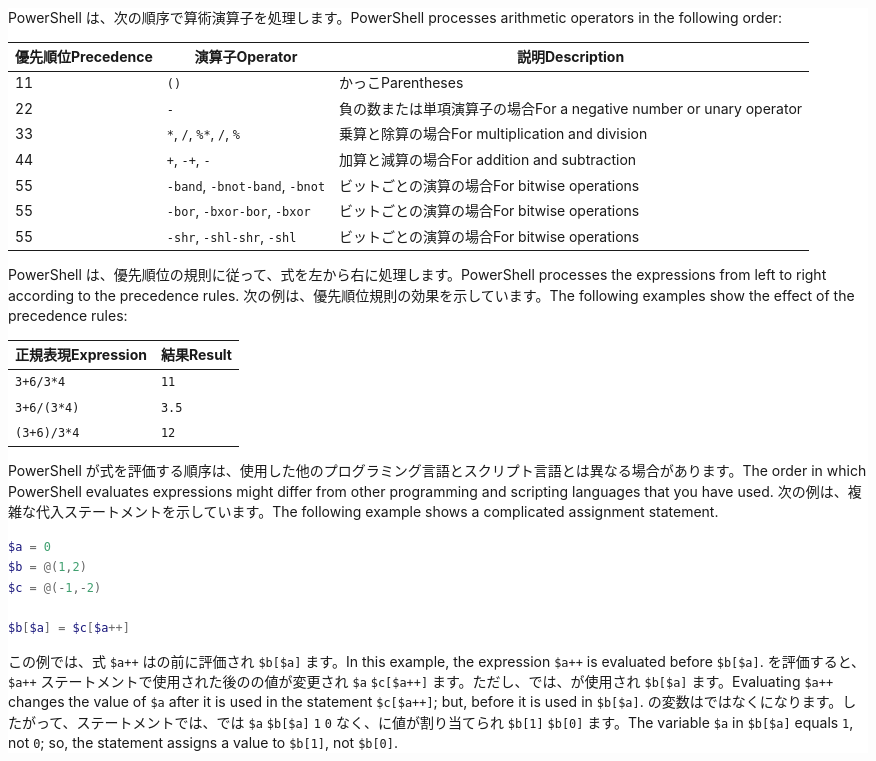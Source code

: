 <span data-ttu-id="2e727-146">PowerShell は、次の順序で算術演算子を処理します。</span><span class="sxs-lookup"><span data-stu-id="2e727-146">PowerShell processes arithmetic operators in the following order:</span></span>

|<span data-ttu-id="2e727-147">優先順位</span><span class="sxs-lookup"><span data-stu-id="2e727-147">Precedence</span></span>|<span data-ttu-id="2e727-148">演算子</span><span class="sxs-lookup"><span data-stu-id="2e727-148">Operator</span></span>          |<span data-ttu-id="2e727-149">説明</span><span class="sxs-lookup"><span data-stu-id="2e727-149">Description</span></span>                            |
|----------|------------------|---------------------------------------|
|<span data-ttu-id="2e727-150">1</span><span class="sxs-lookup"><span data-stu-id="2e727-150">1</span></span>         | `()`             |<span data-ttu-id="2e727-151">かっこ</span><span class="sxs-lookup"><span data-stu-id="2e727-151">Parentheses</span></span>                            |
|<span data-ttu-id="2e727-152">2</span><span class="sxs-lookup"><span data-stu-id="2e727-152">2</span></span>         | `-`              |<span data-ttu-id="2e727-153">負の数または単項演算子の場合</span><span class="sxs-lookup"><span data-stu-id="2e727-153">For a negative number or unary operator</span></span>|
|<span data-ttu-id="2e727-154">3</span><span class="sxs-lookup"><span data-stu-id="2e727-154">3</span></span>         | <span data-ttu-id="2e727-155">`*`, `/`, `%`</span><span class="sxs-lookup"><span data-stu-id="2e727-155">`*`, `/`, `%`</span></span>    |<span data-ttu-id="2e727-156">乗算と除算の場合</span><span class="sxs-lookup"><span data-stu-id="2e727-156">For multiplication and division</span></span>        |
|<span data-ttu-id="2e727-157">4</span><span class="sxs-lookup"><span data-stu-id="2e727-157">4</span></span>         | <span data-ttu-id="2e727-158">`+`, `-`</span><span class="sxs-lookup"><span data-stu-id="2e727-158">`+`, `-`</span></span>         |<span data-ttu-id="2e727-159">加算と減算の場合</span><span class="sxs-lookup"><span data-stu-id="2e727-159">For addition and subtraction</span></span>           |
|<span data-ttu-id="2e727-160">5</span><span class="sxs-lookup"><span data-stu-id="2e727-160">5</span></span>         | <span data-ttu-id="2e727-161">`-band`, `-bnot`</span><span class="sxs-lookup"><span data-stu-id="2e727-161">`-band`, `-bnot`</span></span> |<span data-ttu-id="2e727-162">ビットごとの演算の場合</span><span class="sxs-lookup"><span data-stu-id="2e727-162">For bitwise operations</span></span>                 |
|<span data-ttu-id="2e727-163">5</span><span class="sxs-lookup"><span data-stu-id="2e727-163">5</span></span>         | <span data-ttu-id="2e727-164">`-bor`, `-bxor`</span><span class="sxs-lookup"><span data-stu-id="2e727-164">`-bor`, `-bxor`</span></span>  |<span data-ttu-id="2e727-165">ビットごとの演算の場合</span><span class="sxs-lookup"><span data-stu-id="2e727-165">For bitwise operations</span></span>                 |
|<span data-ttu-id="2e727-166">5</span><span class="sxs-lookup"><span data-stu-id="2e727-166">5</span></span>         | <span data-ttu-id="2e727-167">`-shr`, `-shl`</span><span class="sxs-lookup"><span data-stu-id="2e727-167">`-shr`, `-shl`</span></span>   |<span data-ttu-id="2e727-168">ビットごとの演算の場合</span><span class="sxs-lookup"><span data-stu-id="2e727-168">For bitwise operations</span></span>                 |

<span data-ttu-id="2e727-169">PowerShell は、優先順位の規則に従って、式を左から右に処理します。</span><span class="sxs-lookup"><span data-stu-id="2e727-169">PowerShell processes the expressions from left to right according to the precedence rules.</span></span> <span data-ttu-id="2e727-170">次の例は、優先順位規則の効果を示しています。</span><span class="sxs-lookup"><span data-stu-id="2e727-170">The following examples show the effect of the precedence rules:</span></span>

|<span data-ttu-id="2e727-171">正規表現</span><span class="sxs-lookup"><span data-stu-id="2e727-171">Expression</span></span> |<span data-ttu-id="2e727-172">結果</span><span class="sxs-lookup"><span data-stu-id="2e727-172">Result</span></span>|
|-----------|------|
|`3+6/3*4`  |`11`  |
|`3+6/(3*4)`|`3.5` |
|`(3+6)/3*4`|`12`  |

<span data-ttu-id="2e727-173">PowerShell が式を評価する順序は、使用した他のプログラミング言語とスクリプト言語とは異なる場合があります。</span><span class="sxs-lookup"><span data-stu-id="2e727-173">The order in which PowerShell evaluates expressions might differ from other programming and scripting languages that you have used.</span></span> <span data-ttu-id="2e727-174">次の例は、複雑な代入ステートメントを示しています。</span><span class="sxs-lookup"><span data-stu-id="2e727-174">The following example shows a complicated assignment statement.</span></span>

```powershell
$a = 0
$b = @(1,2)
$c = @(-1,-2)

$b[$a] = $c[$a++]
```

<span data-ttu-id="2e727-175">この例では、式 `$a++` はの前に評価され `$b[$a]` ます。</span><span class="sxs-lookup"><span data-stu-id="2e727-175">In this example, the expression `$a++` is evaluated before `$b[$a]`.</span></span>
<span data-ttu-id="2e727-176">を評価すると、 `$a++` ステートメントで使用された後のの値が変更され `$a` `$c[$a++]` ます。ただし、では、が使用され `$b[$a]` ます。</span><span class="sxs-lookup"><span data-stu-id="2e727-176">Evaluating `$a++` changes the value of `$a` after it is used in the statement `$c[$a++]`; but, before it is used in `$b[$a]`.</span></span> <span data-ttu-id="2e727-177">の変数はではなくになります。したがって、ステートメントでは、では `$a` `$b[$a]` `1` `0` なく、に値が割り当てられ `$b[1]` `$b[0]` ます。</span><span class="sxs-lookup"><span data-stu-id="2e727-177">The variable `$a` in `$b[$a]` equals `1`, not `0`; so, the statement assigns a value to `$b[1]`, not `$b[0]`.</span></span>
